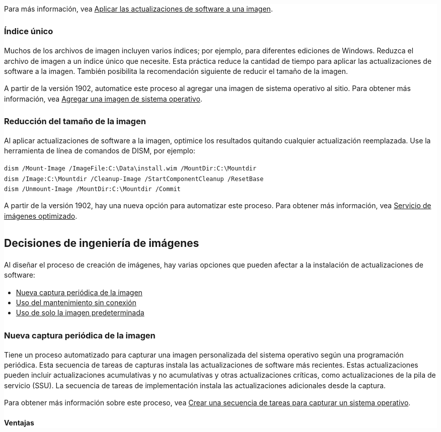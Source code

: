Para más información, vea [Aplicar las actualizaciones de software a una imagen](/sccm/osd/get-started/manage-operating-system-images#BKMK_OSImagesApplyUpdates).

### <a name="single-index"></a>Índice único

Muchos de los archivos de imagen incluyen varios índices; por ejemplo, para diferentes ediciones de Windows. Reduzca el archivo de imagen a un índice único que necesite. Esta práctica reduce la cantidad de tiempo para aplicar las actualizaciones de software a la imagen. También posibilita la recomendación siguiente de reducir el tamaño de la imagen.

A partir de la versión 1902, automatice este proceso al agregar una imagen de sistema operativo al sitio. Para obtener más información, vea [Agregar una imagen de sistema operativo](/sccm/osd/get-started/manage-operating-system-images#BKMK_AddOSImages).

### <a name="bkmk_resetbase"></a> Reducción del tamaño de la imagen

Al aplicar actualizaciones de software a la imagen, optimice los resultados quitando cualquier actualización reemplazada. Use la herramienta de línea de comandos de DISM, por ejemplo:

``` Command
dism /Mount-Image /ImageFile:C:\Data\install.wim /MountDir:C:\Mountdir
dism /Image:C:\Mountdir /Cleanup-Image /StartComponentCleanup /ResetBase
dism /Unmount-Image /MountDir:C:\Mountdir /Commit  
```

A partir de la versión 1902, hay una nueva opción para automatizar este proceso. Para obtener más información, vea [Servicio de imágenes optimizado](/sccm/osd/get-started/manage-operating-system-images#bkmk_resetbase).


## <a name="image-engineering-decisions"></a>Decisiones de ingeniería de imágenes

Al diseñar el proceso de creación de imágenes, hay varias opciones que pueden afectar a la instalación de actualizaciones de software:

- [Nueva captura periódica de la imagen](#bkmk_goldimage)  
- [Uso del mantenimiento sin conexión](#bkmk_offline)  
- [Uso de solo la imagen predeterminada](#bkmk_installwim)

### <a name="bkmk_goldimage"></a> Nueva captura periódica de la imagen

Tiene un proceso automatizado para capturar una imagen personalizada del sistema operativo según una programación periódica. Esta secuencia de tareas de capturas instala las actualizaciones de software más recientes. Estas actualizaciones pueden incluir actualizaciones acumulativas y no acumulativas y otras actualizaciones críticas, como actualizaciones de la pila de servicio (SSU). La secuencia de tareas de implementación instala las actualizaciones adicionales desde la captura.

Para obtener más información sobre este proceso, vea [Crear una secuencia de tareas para capturar un sistema operativo](/sccm/osd/deploy-use/create-a-task-sequence-to-capture-an-operating-system).

#### <a name="advantages"></a>Ventajas
